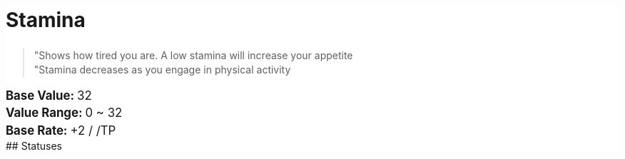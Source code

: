 # Stamina  
> "Shows how tired you are. A low stamina will increase your appetite  
> "Stamina decreases as you engage in physical activity  
  
<div style="font-size:1.2em"><b>Base Value: </b> 32 </div>  
<div style="font-size:1.2em"><b>Value Range: </b> 0 ~ 32 </div>  
<div style="font-size:1.2em"><b>Base Rate: </b> +2 / /TP </div>  
## Statuses  